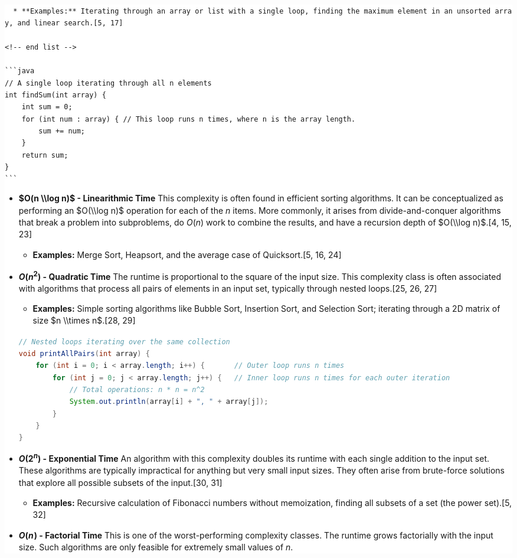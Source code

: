       * **Examples:** Iterating through an array or list with a single loop, finding the maximum element in an unsorted array, and linear search.[5, 17]

    <!-- end list -->

    ```java
    // A single loop iterating through all n elements
    int findSum(int array) {
        int sum = 0;
        for (int num : array) { // This loop runs n times, where n is the array length.
            sum += num;
        }
        return sum;
    }
    ```

  * **$O(n \\log n)$ - Linearithmic Time**
    This complexity is often found in efficient sorting algorithms. It can be conceptualized as performing an $O(\\log n)$ operation for each of the $n$ items. More commonly, it arises from divide-and-conquer algorithms that break a problem into subproblems, do $O(n)$ work to combine the results, and have a recursion depth of $O(\\log n)$.[4, 15, 23]

      * **Examples:** Merge Sort, Heapsort, and the average case of Quicksort.[5, 16, 24]

  * **$O(n^2)$ - Quadratic Time**
    The runtime is proportional to the square of the input size. This complexity class is often associated with algorithms that process all pairs of elements in an input set, typically through nested loops.[25, 26, 27]

      * **Examples:** Simple sorting algorithms like Bubble Sort, Insertion Sort, and Selection Sort; iterating through a 2D matrix of size $n \\times n$.[28, 29]

    <!-- end list -->

    ```java
    // Nested loops iterating over the same collection
    void printAllPairs(int array) {
        for (int i = 0; i < array.length; i++) {       // Outer loop runs n times
            for (int j = 0; j < array.length; j++) {   // Inner loop runs n times for each outer iteration
                // Total operations: n * n = n^2
                System.out.println(array[i] + ", " + array[j]);
            }
        }
    }
    ```

  * **$O(2^n)$ - Exponential Time**
    An algorithm with this complexity doubles its runtime with each single addition to the input set. These algorithms are typically impractical for anything but very small input sizes. They often arise from brute-force solutions that explore all possible subsets of the input.[30, 31]

      * **Examples:** Recursive calculation of Fibonacci numbers without memoization, finding all subsets of a set (the power set).[5, 32]

  * **$O(n\!)$ - Factorial Time**
    This is one of the worst-performing complexity classes. The runtime grows factorially with the input size. Such algorithms are only feasible for extremely small values of $n$.
